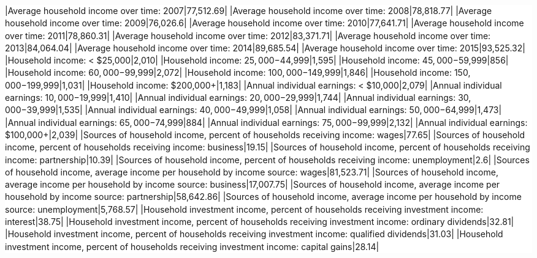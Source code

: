 |Average household income over time: 2007|77,512.69|
|Average household income over time: 2008|78,818.77|
|Average household income over time: 2009|76,026.6|
|Average household income over time: 2010|77,641.71|
|Average household income over time: 2011|78,860.31|
|Average household income over time: 2012|83,371.71|
|Average household income over time: 2013|84,064.04|
|Average household income over time: 2014|89,685.54|
|Average household income over time: 2015|93,525.32|
|Household income: < $25,000|2,010|
|Household income: $25,000-$44,999|1,595|
|Household income: $45,000-$59,999|856|
|Household income: $60,000-$99,999|2,072|
|Household income: $100,000-$149,999|1,846|
|Household income: $150,000-$199,999|1,031|
|Household income: $200,000+|1,183|
|Annual individual earnings: < $10,000|2,079|
|Annual individual earnings: $10,000-$19,999|1,410|
|Annual individual earnings: $20,000-$29,999|1,744|
|Annual individual earnings: $30,000-$39,999|1,535|
|Annual individual earnings: $40,000-$49,999|1,058|
|Annual individual earnings: $50,000-$64,999|1,473|
|Annual individual earnings: $65,000-$74,999|884|
|Annual individual earnings: $75,000-$99,999|2,132|
|Annual individual earnings: $100,000+|2,039|
|Sources of household income, percent of households receiving income: wages|77.65|
|Sources of household income, percent of households receiving income: business|19.15|
|Sources of household income, percent of households receiving income: partnership|10.39|
|Sources of household income, percent of households receiving income: unemployment|2.6|
|Sources of household income, average income per household by income source: wages|81,523.71|
|Sources of household income, average income per household by income source: business|17,007.75|
|Sources of household income, average income per household by income source: partnership|58,642.86|
|Sources of household income, average income per household by income source: unemployment|5,768.57|
|Household investment income, percent of households receiving investment income: interest|38.75|
|Household investment income, percent of households receiving investment income: ordinary dividends|32.81|
|Household investment income, percent of households receiving investment income: qualified dividends|31.03|
|Household investment income, percent of households receiving investment income: capital gains|28.14|